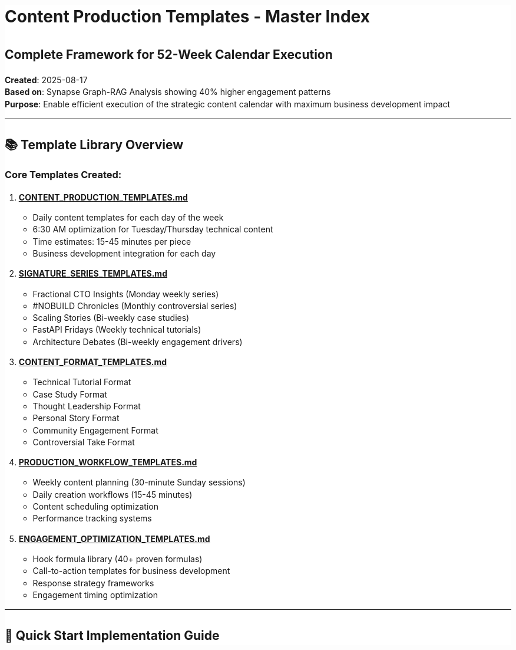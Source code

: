 # Content Production Templates - Master Index
## Complete Framework for 52-Week Calendar Execution

**Created**: 2025-08-17  
**Based on**: Synapse Graph-RAG Analysis showing 40% higher engagement patterns  
**Purpose**: Enable efficient execution of the strategic content calendar with maximum business development impact

---

## 📚 **Template Library Overview**

### **Core Templates Created**:

1. **[CONTENT_PRODUCTION_TEMPLATES.md](CONTENT_PRODUCTION_TEMPLATES.md)**
   - Daily content templates for each day of the week
   - 6:30 AM optimization for Tuesday/Thursday technical content
   - Time estimates: 15-45 minutes per piece
   - Business development integration for each day

2. **[SIGNATURE_SERIES_TEMPLATES.md](SIGNATURE_SERIES_TEMPLATES.md)**
   - Fractional CTO Insights (Monday weekly series)
   - #NOBUILD Chronicles (Monthly controversial series)
   - Scaling Stories (Bi-weekly case studies)
   - FastAPI Fridays (Weekly technical tutorials)
   - Architecture Debates (Bi-weekly engagement drivers)

3. **[CONTENT_FORMAT_TEMPLATES.md](CONTENT_FORMAT_TEMPLATES.md)**
   - Technical Tutorial Format
   - Case Study Format
   - Thought Leadership Format
   - Personal Story Format
   - Community Engagement Format
   - Controversial Take Format

4. **[PRODUCTION_WORKFLOW_TEMPLATES.md](PRODUCTION_WORKFLOW_TEMPLATES.md)**
   - Weekly content planning (30-minute Sunday sessions)
   - Daily creation workflows (15-45 minutes)
   - Content scheduling optimization
   - Performance tracking systems

5. **[ENGAGEMENT_OPTIMIZATION_TEMPLATES.md](ENGAGEMENT_OPTIMIZATION_TEMPLATES.md)**
   - Hook formula library (40+ proven formulas)
   - Call-to-action templates for business development
   - Response strategy frameworks
   - Engagement timing optimization

---

## 🎯 **Quick Start Implementation Guide**
